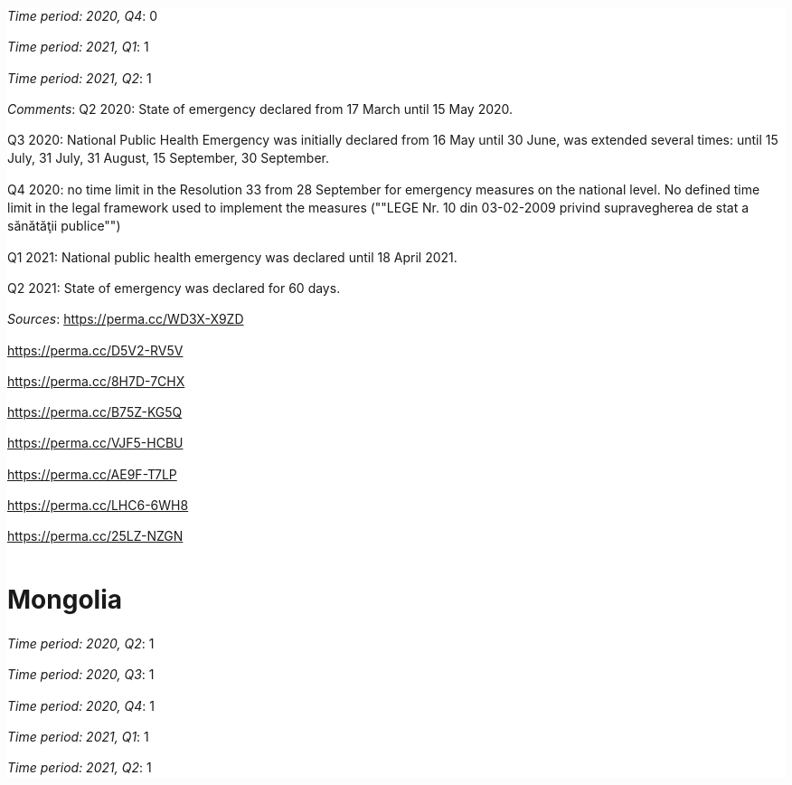  
*Time period: 2020, Q4*: 0

 
*Time period: 2021, Q1*: 1

 
*Time period: 2021, Q2*: 1

 

*Comments*:
 Q2 2020: State of emergency declared from 17 March until 15 May 2020.

Q3 2020: National Public Health Emergency was initially declared from 16 May until 30 June, was extended several times: until 15 July, 31 July, 31 August, 15 September, 30 September.

Q4 2020: no time limit in the Resolution 33 from 28 September for emergency measures on the national level. No defined time limit in the legal framework used to implement the measures (""LEGE Nr. 10 din 03-02-2009 privind supravegherea de stat a sănătăţii publice"")

Q1 2021: National public health emergency was declared until 18 April 2021.

Q2 2021: State of emergency was declared for 60 days. 

*Sources*:
 https://perma.cc/WD3X-X9ZD


https://perma.cc/D5V2-RV5V


https://perma.cc/8H7D-7CHX


https://perma.cc/B75Z-KG5Q


https://perma.cc/VJF5-HCBU


https://perma.cc/AE9F-T7LP


https://perma.cc/LHC6-6WH8


https://perma.cc/25LZ-NZGN



# Mongolia 
*Time period: 2020, Q2*: 1

 
*Time period: 2020, Q3*: 1

 
*Time period: 2020, Q4*: 1

 
*Time period: 2021, Q1*: 1

 
*Time period: 2021, Q2*: 1

 